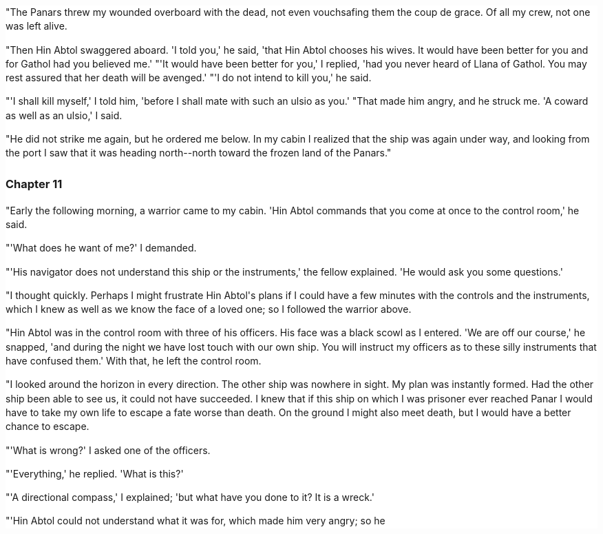 "The Panars threw my wounded overboard with the dead, not even
vouchsafing them the coup de grace. Of all my crew, not one was left
alive.

"Then Hin Abtol swaggered aboard. 'I told you,' he said, 'that Hin
Abtol chooses his wives. It would have been better for you and for
Gathol had you believed me.' "'It would have been better for you,' I
replied, 'had you never heard of Llana of Gathol. You may rest assured
that her death will be avenged.' "'I do not intend to kill you,' he
said.

"'I shall kill myself,' I told him, 'before I shall mate with such an
ulsio as you.' "That made him angry, and he struck me. 'A coward as
well as an ulsio,' I said.

"He did not strike me again, but he ordered me below. In my cabin I
realized that the ship was again under way, and looking from the port I
saw that it was heading north--north toward the frozen land of the
Panars."




### Chapter 11



"Early the following morning, a warrior came to my cabin. 'Hin Abtol
commands that you come at once to the control room,' he said.

"'What does he want of me?' I demanded.

"'His navigator does not understand this ship or the instruments,' the
fellow explained. 'He would ask you some questions.'

"I thought quickly. Perhaps I might frustrate Hin Abtol's plans if I could have a
few minutes with the controls and the instruments, which I knew as well
as we know the face of a loved one; so I followed the warrior above.

"Hin Abtol was in the control room with three of his officers. His face
was a black scowl as I entered. 'We are off our course,' he snapped,
'and during the night we have lost touch with our own ship. You will
instruct my officers as to these silly instruments that have confused
them.' With that, he left the control room.

"I looked around the horizon in every direction. The other ship was
nowhere in sight. My plan was instantly formed. Had the other ship been
able to see us, it could not have succeeded. I knew that if this ship
on which I was prisoner ever reached Panar I would have to take my own
life to escape a fate worse than death. On the ground I might also meet
death, but I would have a better chance to escape.

"'What is wrong?' I asked one of the officers.

"'Everything,' he replied. 'What is this?'

"'A directional compass,' I explained; 'but what have you done to it? It is a wreck.'

"'Hin Abtol could not understand what it was for, which made him very angry; so he
